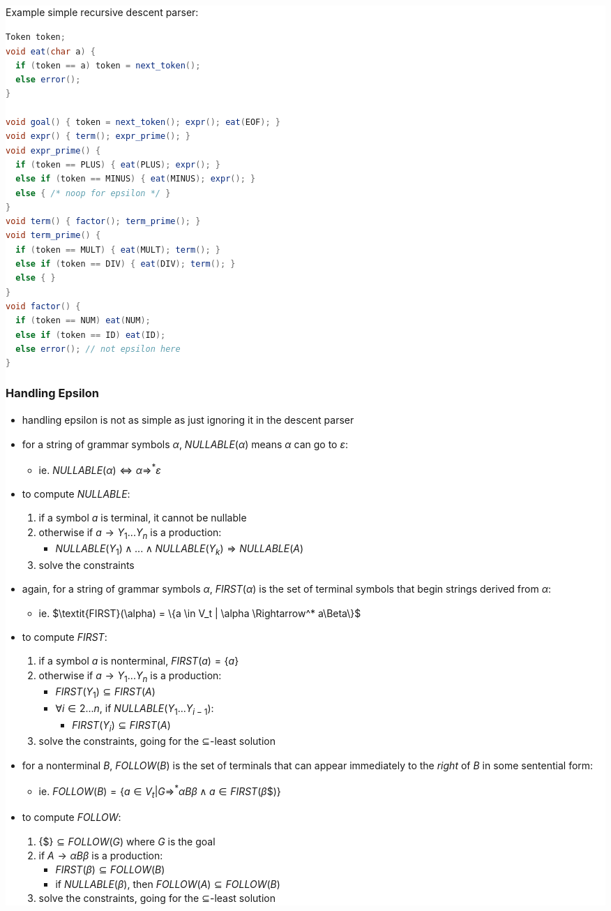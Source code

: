 Example simple recursive descent parser:
```java
Token token;
void eat(char a) {
  if (token == a) token = next_token();
  else error();
}

void goal() { token = next_token(); expr(); eat(EOF); }
void expr() { term(); expr_prime(); }
void expr_prime() {
  if (token == PLUS) { eat(PLUS); expr(); }
  else if (token == MINUS) { eat(MINUS); expr(); }
  else { /* noop for epsilon */ }
}
void term() { factor(); term_prime(); }
void term_prime() {
  if (token == MULT) { eat(MULT); term(); }
  else if (token == DIV) { eat(DIV); term(); }
  else { }
}
void factor() {
  if (token == NUM) eat(NUM);
  else if (token == ID) eat(ID);
  else error(); // not epsilon here
}
```
### Handling Epsilon

- handling epsilon is not as simple as just ignoring it in the descent parser

- for a string of grammar symbols $\alpha$, $\textit{NULLABLE}(\alpha)$ means $\alpha$ can go to $\varepsilon$:
  - ie. $\textit{NULLABLE}(\alpha) \Longleftrightarrow \alpha \Rightarrow^* \varepsilon$
- to compute $\textit{NULLABLE}$:
  1. if a symbol $a$ is terminal, it cannot be nullable
  2. otherwise if $a \rightarrow Y_1...Y_n$ is a production:
      - $\textit{NULLABLE}(Y_1) \wedge ... \wedge \textit{NULLABLE}(Y_k) \Rightarrow \textit{NULLABLE}(A)$
  3. solve the constraints

- again, for a string of grammar symbols $\alpha$, $\textit{FIRST}(\alpha)$ is the set of terminal symbols that begin strings derived from $\alpha$:
  - ie. $\textit{FIRST}(\alpha) = \{a \in V_t | \alpha \Rightarrow^* a\Beta\}$
- to compute $\textit{FIRST}$:
  1. if a symbol $a$ is nonterminal, $\textit{FIRST}(a) = \{a\}$
  2. otherwise if $a \rightarrow Y_1...Y_n$ is a production:
      - $\textit{FIRST}(Y_1) \subseteq \textit{FIRST}(A)$
      - $\forall i \in 2...n$, if $\textit{NULLABLE}(Y_1...Y_{i-1})$:
        - $\textit{FIRST}(Y_i) \subseteq \textit{FIRST}(A)$
  3. solve the constraints, going for the $\subseteq$-least solution

- for a nonterminal $B$, $\textit{FOLLOW}(B)$ is the set of terminals that can appear immediately to the *right* of $B$ in some sentential form:
  - ie. $\textit{FOLLOW}(B) = \{ a \in V_t | G \Rightarrow^* \alpha B \beta \wedge a \in \textit{FIRST}(\beta \$)\}$
- to compute $\textit{FOLLOW}$:
  1. $\{\$\} \subseteq \textit{FOLLOW}(G)$ where $G$ is the goal
  2. if $A \rightarrow \alpha B \beta$ is a production:
      - $\textit{FIRST}(\beta) \subseteq \textit{FOLLOW}(B)$
      - if $\textit{NULLABLE}(\beta)$, then $\textit{FOLLOW}(A) \subseteq \textit{FOLLOW}(B)$
  3. solve the constraints, going for the $\subseteq$-least solution
